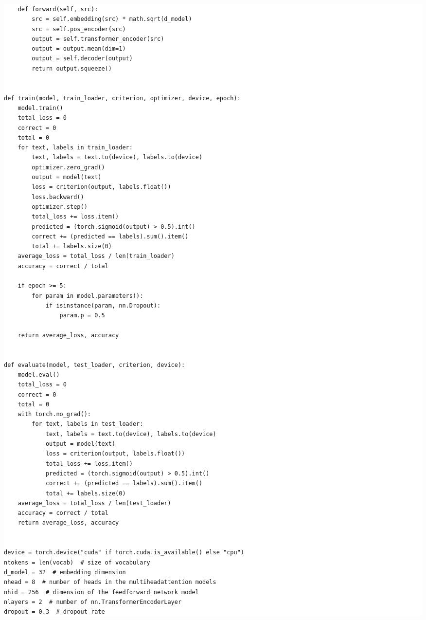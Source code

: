 ```
    def forward(self, src):
        src = self.embedding(src) * math.sqrt(d_model)
        src = self.pos_encoder(src)
        output = self.transformer_encoder(src)
        output = output.mean(dim=1) 
        output = self.decoder(output)
        return output.squeeze()


def train(model, train_loader, criterion, optimizer, device, epoch):
    model.train()  
    total_loss = 0
    correct = 0
    total = 0
    for text, labels in train_loader:
        text, labels = text.to(device), labels.to(device)
        optimizer.zero_grad()
        output = model(text)
        loss = criterion(output, labels.float())
        loss.backward()
        optimizer.step()
        total_loss += loss.item()
        predicted = (torch.sigmoid(output) > 0.5).int()
        correct += (predicted == labels).sum().item()
        total += labels.size(0)
    average_loss = total_loss / len(train_loader)
    accuracy = correct / total

    if epoch >= 5:
        for param in model.parameters():
            if isinstance(param, nn.Dropout):
                param.p = 0.5

    return average_loss, accuracy


def evaluate(model, test_loader, criterion, device):
    model.eval()
    total_loss = 0
    correct = 0
    total = 0
    with torch.no_grad():
        for text, labels in test_loader:
            text, labels = text.to(device), labels.to(device)
            output = model(text)
            loss = criterion(output, labels.float())
            total_loss += loss.item()
            predicted = (torch.sigmoid(output) > 0.5).int()
            correct += (predicted == labels).sum().item()
            total += labels.size(0)
    average_loss = total_loss / len(test_loader)
    accuracy = correct / total
    return average_loss, accuracy


device = torch.device("cuda" if torch.cuda.is_available() else "cpu")
ntokens = len(vocab)  # size of vocabulary
d_model = 32  # embedding dimension
nhead = 8  # number of heads in the multiheadattention models
nhid = 256  # dimension of the feedforward network model
nlayers = 2  # number of nn.TransformerEncoderLayer
dropout = 0.3  # dropout rate

```